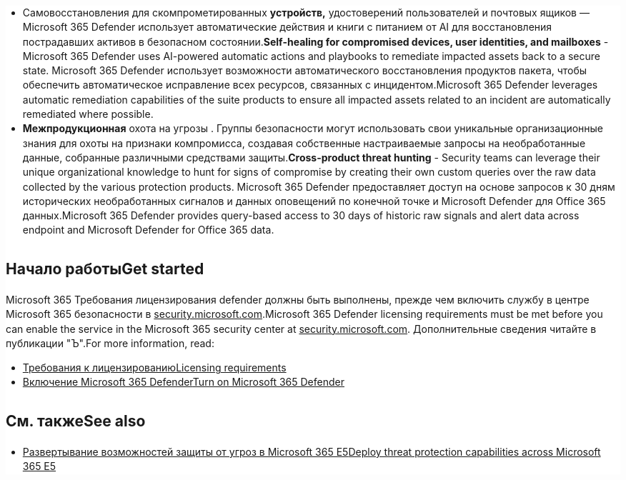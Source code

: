 - <span data-ttu-id="12481-143">Самовосстановления для скомпрометированных **устройств,** удостоверений пользователей и почтовых ящиков — Microsoft 365 Defender использует автоматические действия и книги с питанием от AI для восстановления пострадавших активов в безопасном состоянии.</span><span class="sxs-lookup"><span data-stu-id="12481-143">**Self-healing for compromised devices, user identities, and mailboxes** - Microsoft 365 Defender uses AI-powered automatic actions and playbooks to remediate impacted assets back to a secure state.</span></span> <span data-ttu-id="12481-144">Microsoft 365 Defender использует возможности автоматического восстановления продуктов пакета, чтобы обеспечить автоматическое исправление всех ресурсов, связанных с инцидентом.</span><span class="sxs-lookup"><span data-stu-id="12481-144">Microsoft 365 Defender leverages automatic remediation capabilities of the suite products to ensure all impacted assets related to an incident are automatically remediated where possible.</span></span>
- <span data-ttu-id="12481-145">**Межпродукционная** охота на угрозы . Группы безопасности могут использовать свои уникальные организационные знания для охоты на признаки компромисса, создавая собственные настраиваемые запросы на необработанные данные, собранные различными средствами защиты.</span><span class="sxs-lookup"><span data-stu-id="12481-145">**Cross-product threat hunting** - Security teams can leverage their unique organizational knowledge to hunt for signs of compromise by creating their own custom queries over the raw data collected by the various protection products.</span></span> <span data-ttu-id="12481-146">Microsoft 365 Defender предоставляет доступ на основе запросов к 30 дням исторических необработанных сигналов и данных оповещений по конечной точке и Microsoft Defender для Office 365 данных.</span><span class="sxs-lookup"><span data-stu-id="12481-146">Microsoft 365 Defender provides query-based access to 30 days of historic raw signals and alert data across endpoint and Microsoft Defender for Office 365 data.</span></span> 


## <a name="get-started"></a><span data-ttu-id="12481-147">Начало работы</span><span class="sxs-lookup"><span data-stu-id="12481-147">Get started</span></span>
<span data-ttu-id="12481-148">Microsoft 365 Требования лицензирования defender должны быть выполнены, прежде чем включить службу в центре Microsoft 365 безопасности в [security.microsoft.com](https://security.microsoft.com).</span><span class="sxs-lookup"><span data-stu-id="12481-148">Microsoft 365 Defender licensing requirements must be met before you can enable the service in the Microsoft 365 security center at [security.microsoft.com](https://security.microsoft.com).</span></span> <span data-ttu-id="12481-149">Дополнительные сведения читайте в публикации "Ъ".</span><span class="sxs-lookup"><span data-stu-id="12481-149">For more information, read:</span></span>
- [<span data-ttu-id="12481-150">Требования к лицензированию</span><span class="sxs-lookup"><span data-stu-id="12481-150">Licensing requirements</span></span>](prerequisites.md#licensing-requirements)
- [<span data-ttu-id="12481-151">Включение Microsoft 365 Defender</span><span class="sxs-lookup"><span data-stu-id="12481-151">Turn on Microsoft 365 Defender</span></span>](m365d-enable.md)


## <a name="see-also"></a><span data-ttu-id="12481-152">См. также</span><span class="sxs-lookup"><span data-stu-id="12481-152">See also</span></span>
- [<span data-ttu-id="12481-153">Развертывание возможностей защиты от угроз в Microsoft 365 E5</span><span class="sxs-lookup"><span data-stu-id="12481-153">Deploy threat protection capabilities across Microsoft 365 E5</span></span>](/microsoft-365/solutions/deploy-threat-protection)
